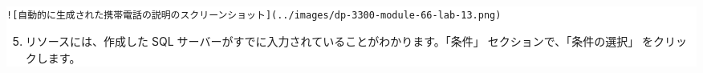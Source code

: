     ![自動的に生成された携帯電話の説明のスクリーンショット](../images/dp-3300-module-66-lab-13.png)

 

5. リソースには、作成した SQL サーバーがすでに入力されていることがわかります。「条件」 セクションで、「条件の選択」 をクリックします。
